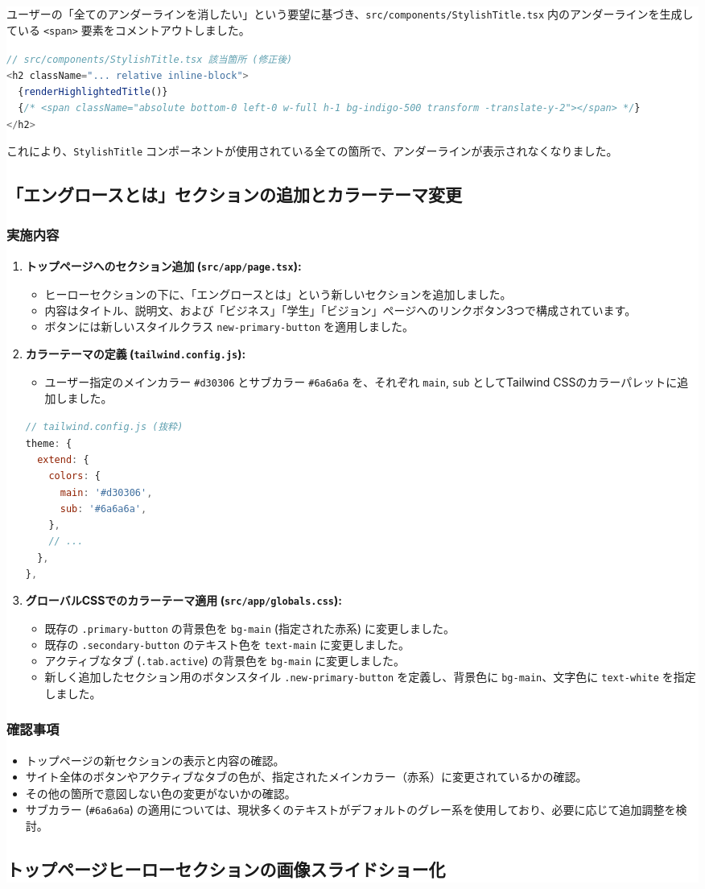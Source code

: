 ユーザーの「全てのアンダーラインを消したい」という要望に基づき、`src/components/StylishTitle.tsx` 内のアンダーラインを生成している `<span>` 要素をコメントアウトしました。

```typescript
// src/components/StylishTitle.tsx 該当箇所 (修正後)
<h2 className="... relative inline-block">
  {renderHighlightedTitle()}
  {/* <span className="absolute bottom-0 left-0 w-full h-1 bg-indigo-500 transform -translate-y-2"></span> */}
</h2>
```

これにより、`StylishTitle` コンポーネントが使用されている全ての箇所で、アンダーラインが表示されなくなりました。

## 「エングロースとは」セクションの追加とカラーテーマ変更

### 実施内容

1.  **トップページへのセクション追加 (`src/app/page.tsx`):**
    *   ヒーローセクションの下に、「エングロースとは」という新しいセクションを追加しました。
    *   内容はタイトル、説明文、および「ビジネス」「学生」「ビジョン」ページへのリンクボタン3つで構成されています。
    *   ボタンには新しいスタイルクラス `new-primary-button` を適用しました。

2.  **カラーテーマの定義 (`tailwind.config.js`):**
    *   ユーザー指定のメインカラー `#d30306` とサブカラー `#6a6a6a` を、それぞれ `main`, `sub` としてTailwind CSSのカラーパレットに追加しました。

    ```javascript
    // tailwind.config.js (抜粋)
    theme: {
      extend: {
        colors: {
          main: '#d30306',
          sub: '#6a6a6a',
        },
        // ...
      },
    },
    ```

3.  **グローバルCSSでのカラーテーマ適用 (`src/app/globals.css`):**
    *   既存の `.primary-button` の背景色を `bg-main` (指定された赤系) に変更しました。
    *   既存の `.secondary-button` のテキスト色を `text-main` に変更しました。
    *   アクティブなタブ (`.tab.active`) の背景色を `bg-main` に変更しました。
    *   新しく追加したセクション用のボタンスタイル `.new-primary-button` を定義し、背景色に `bg-main`、文字色に `text-white` を指定しました。

### 確認事項

*   トップページの新セクションの表示と内容の確認。
*   サイト全体のボタンやアクティブなタブの色が、指定されたメインカラー（赤系）に変更されているかの確認。
*   その他の箇所で意図しない色の変更がないかの確認。
*   サブカラー (`#6a6a6a`) の適用については、現状多くのテキストがデフォルトのグレー系を使用しており、必要に応じて追加調整を検討。

## トップページヒーローセクションの画像スライドショー化
